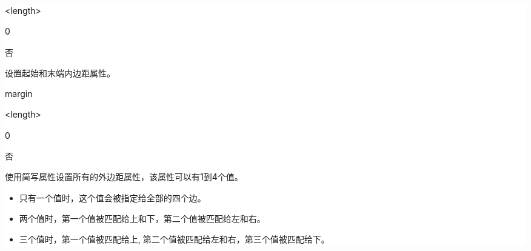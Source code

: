 <td class="cellrowborder" valign="top" width="20.477952204779523%" headers="mcps1.1.6.1.2 "><p id="zh-cn_topic_0000001060267851_zh-cn_topic_0000001050791158_p157617124374"><a name="zh-cn_topic_0000001060267851_zh-cn_topic_0000001050791158_p157617124374"></a><a name="zh-cn_topic_0000001060267851_zh-cn_topic_0000001050791158_p157617124374"></a>&lt;length&gt;</p>
</td>
<td class="cellrowborder" valign="top" width="8.869113088691131%" headers="mcps1.1.6.1.3 "><p id="zh-cn_topic_0000001060267851_zh-cn_topic_0000001050791158_p1069144703616"><a name="zh-cn_topic_0000001060267851_zh-cn_topic_0000001050791158_p1069144703616"></a><a name="zh-cn_topic_0000001060267851_zh-cn_topic_0000001050791158_p1069144703616"></a>0</p>
</td>
<td class="cellrowborder" valign="top" width="7.519248075192481%" headers="mcps1.1.6.1.4 "><p id="zh-cn_topic_0000001060267851_zh-cn_topic_0000001050791158_p1373027182819"><a name="zh-cn_topic_0000001060267851_zh-cn_topic_0000001050791158_p1373027182819"></a><a name="zh-cn_topic_0000001060267851_zh-cn_topic_0000001050791158_p1373027182819"></a>否</p>
</td>
<td class="cellrowborder" valign="top" width="40.01599840015999%" headers="mcps1.1.6.1.5 "><p id="zh-cn_topic_0000001060267851_zh-cn_topic_0000001050791158_p1269184753610"><a name="zh-cn_topic_0000001060267851_zh-cn_topic_0000001050791158_p1269184753610"></a><a name="zh-cn_topic_0000001060267851_zh-cn_topic_0000001050791158_p1269184753610"></a>设置起始和末端内边距属性。</p>
</td>
</tr>
<tr id="zh-cn_topic_0000001060267851_row11447438175410"><td class="cellrowborder" valign="top" width="23.11768823117688%" headers="mcps1.1.6.1.1 "><p id="zh-cn_topic_0000001060267851_zh-cn_topic_0000001050791158_zh-cn_topic_0000000000611468_p1106mcpsimp"><a name="zh-cn_topic_0000001060267851_zh-cn_topic_0000001050791158_zh-cn_topic_0000000000611468_p1106mcpsimp"></a><a name="zh-cn_topic_0000001060267851_zh-cn_topic_0000001050791158_zh-cn_topic_0000000000611468_p1106mcpsimp"></a>margin</p>
</td>
<td class="cellrowborder" valign="top" width="20.477952204779523%" headers="mcps1.1.6.1.2 "><p id="zh-cn_topic_0000001060267851_zh-cn_topic_0000001050791158_zh-cn_topic_0000000000611468_p1108mcpsimp"><a name="zh-cn_topic_0000001060267851_zh-cn_topic_0000001050791158_zh-cn_topic_0000000000611468_p1108mcpsimp"></a><a name="zh-cn_topic_0000001060267851_zh-cn_topic_0000001050791158_zh-cn_topic_0000000000611468_p1108mcpsimp"></a>&lt;length&gt;</p>
</td>
<td class="cellrowborder" valign="top" width="8.869113088691131%" headers="mcps1.1.6.1.3 "><p id="zh-cn_topic_0000001060267851_zh-cn_topic_0000001050791158_zh-cn_topic_0000000000611468_p1110mcpsimp"><a name="zh-cn_topic_0000001060267851_zh-cn_topic_0000001050791158_zh-cn_topic_0000000000611468_p1110mcpsimp"></a><a name="zh-cn_topic_0000001060267851_zh-cn_topic_0000001050791158_zh-cn_topic_0000000000611468_p1110mcpsimp"></a>0</p>
</td>
<td class="cellrowborder" valign="top" width="7.519248075192481%" headers="mcps1.1.6.1.4 "><p id="zh-cn_topic_0000001060267851_zh-cn_topic_0000001050791158_p4730774285"><a name="zh-cn_topic_0000001060267851_zh-cn_topic_0000001050791158_p4730774285"></a><a name="zh-cn_topic_0000001060267851_zh-cn_topic_0000001050791158_p4730774285"></a>否</p>
</td>
<td class="cellrowborder" valign="top" width="40.01599840015999%" headers="mcps1.1.6.1.5 "><p id="zh-cn_topic_0000001060267851_zh-cn_topic_0000001050791158_zh-cn_topic_0000000000611468_p1112mcpsimp"><a name="zh-cn_topic_0000001060267851_zh-cn_topic_0000001050791158_zh-cn_topic_0000000000611468_p1112mcpsimp"></a><a name="zh-cn_topic_0000001060267851_zh-cn_topic_0000001050791158_zh-cn_topic_0000000000611468_p1112mcpsimp"></a>使用简写属性设置所有的外边距属性，该属性可以有1到4个值。</p>
<a name="zh-cn_topic_0000001060267851_zh-cn_topic_0000001050791158_ul5333133311105"></a><a name="zh-cn_topic_0000001060267851_zh-cn_topic_0000001050791158_ul5333133311105"></a><ul id="zh-cn_topic_0000001060267851_zh-cn_topic_0000001050791158_ul5333133311105"><li><p id="zh-cn_topic_0000001060267851_zh-cn_topic_0000001050791158_p03345339103"><a name="zh-cn_topic_0000001060267851_zh-cn_topic_0000001050791158_p03345339103"></a><a name="zh-cn_topic_0000001060267851_zh-cn_topic_0000001050791158_p03345339103"></a>只有一个值时，这个值会被指定给全部的四个边。</p>
</li><li><p id="zh-cn_topic_0000001060267851_zh-cn_topic_0000001050791158_p1133420334108"><a name="zh-cn_topic_0000001060267851_zh-cn_topic_0000001050791158_p1133420334108"></a><a name="zh-cn_topic_0000001060267851_zh-cn_topic_0000001050791158_p1133420334108"></a>两个值时，第一个值被匹配给上和下，第二个值被匹配给左和右。</p>
</li><li><p id="zh-cn_topic_0000001060267851_zh-cn_topic_0000001050791158_p193341533191015"><a name="zh-cn_topic_0000001060267851_zh-cn_topic_0000001050791158_p193341533191015"></a><a name="zh-cn_topic_0000001060267851_zh-cn_topic_0000001050791158_p193341533191015"></a>三个值时，第一个值被匹配给上, 第二个值被匹配给左和右，第三个值被匹配给下。</p>